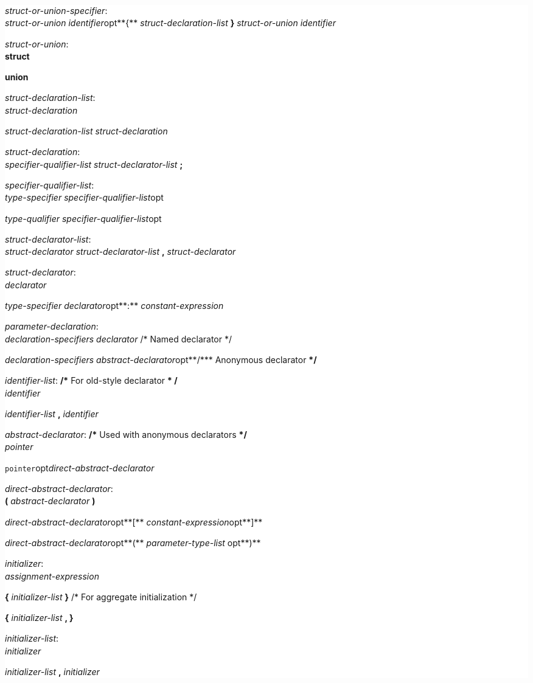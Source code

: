  *struct-or-union-specifier*:  
 *struct-or-union identifier*opt**{** *struct-declaration-list* **}** *struct-or-union identifier*  
  
 *struct-or-union*:  
 **struct**  
  
 **union**  
  
 *struct-declaration-list*:  
 *struct-declaration*  
  
 *struct-declaration-list struct-declaration*  
  
 *struct-declaration*:  
 *specifier-qualifier-list struct-declarator-list*  **;**  
  
 *specifier-qualifier-list*:  
 *type-specifier specifier-qualifier-list*opt  
  
 *type-qualifier specifier-qualifier-list*opt  
  
 *struct-declarator-list*:  
 *struct-declarator struct-declarator-list*  **,**  *struct-declarator*  
  
 *struct-declarator*:  
 *declarator*  
  
 *type-specifier declarator*opt**:** *constant-expression*  
  
 *parameter-declaration*:  
 *declaration-specifiers declarator* /* Named declarator \*/  
  
 *declaration-specifiers abstract-declarator*opt**/\*** Anonymous declarator **\*/**  
  
 *identifier-list*: **/\*** For old-style declarator **\* /**  
 *identifier*  
  
 *identifier-list*  **,**  *identifier*  
  
 *abstract-declarator*: **/\*** Used with anonymous declarators **\*/**  
 *pointer*  
  
 `pointer`opt*direct-abstract-declarator*  
  
 *direct-abstract-declarator*:  
 **(**  *abstract-declarator*  **)**  
  
 *direct-abstract-declarator*opt**[** *constant-expression*opt**]**  
  
 *direct-abstract-declarator*opt**(** *parameter-type-list* opt**)**  
  
 *initializer*:  
 *assignment-expression*  
  
 **{**  *initializer-list*  **}** /* For aggregate initialization \*/  
  
 **{**  *initializer-list*  **, }**  
  
 *initializer-list*:  
 *initializer*  
  
 *initializer-list*  **,**  *initializer*  
  